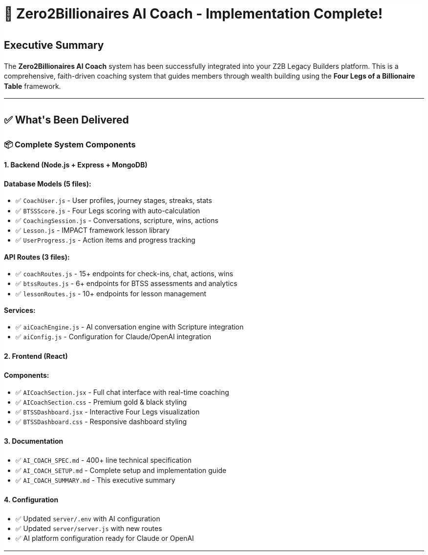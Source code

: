 # 🎉 Zero2Billionaires AI Coach - Implementation Complete!

## Executive Summary

The **Zero2Billionaires AI Coach** system has been successfully integrated into your Z2B Legacy Builders platform. This is a comprehensive, faith-driven coaching system that guides members through wealth building using the **Four Legs of a Billionaire Table** framework.

---

## ✅ What's Been Delivered

### 📦 Complete System Components

#### **1. Backend (Node.js + Express + MongoDB)**

**Database Models (5 files):**
- ✅ `CoachUser.js` - User profiles, journey stages, streaks, stats
- ✅ `BTSSScore.js` - Four Legs scoring with auto-calculation
- ✅ `CoachingSession.js` - Conversations, scripture, wins, actions
- ✅ `Lesson.js` - IMPACT framework lesson library
- ✅ `UserProgress.js` - Action items and progress tracking

**API Routes (3 files):**
- ✅ `coachRoutes.js` - 15+ endpoints for check-ins, chat, actions, wins
- ✅ `btssRoutes.js` - 6+ endpoints for BTSS assessments and analytics
- ✅ `lessonRoutes.js` - 10+ endpoints for lesson management

**Services:**
- ✅ `aiCoachEngine.js` - AI conversation engine with Scripture integration
- ✅ `aiConfig.js` - Configuration for Claude/OpenAI integration

#### **2. Frontend (React)**

**Components:**
- ✅ `AICoachSection.jsx` - Full chat interface with real-time coaching
- ✅ `AICoachSection.css` - Premium gold & black styling
- ✅ `BTSSDashboard.jsx` - Interactive Four Legs visualization
- ✅ `BTSSDashboard.css` - Responsive dashboard styling

#### **3. Documentation**

- ✅ `AI_COACH_SPEC.md` - 400+ line technical specification
- ✅ `AI_COACH_SETUP.md` - Complete setup and implementation guide
- ✅ `AI_COACH_SUMMARY.md` - This executive summary

#### **4. Configuration**

- ✅ Updated `server/.env` with AI configuration
- ✅ Updated `server/server.js` with new routes
- ✅ AI platform configuration ready for Claude or OpenAI

---